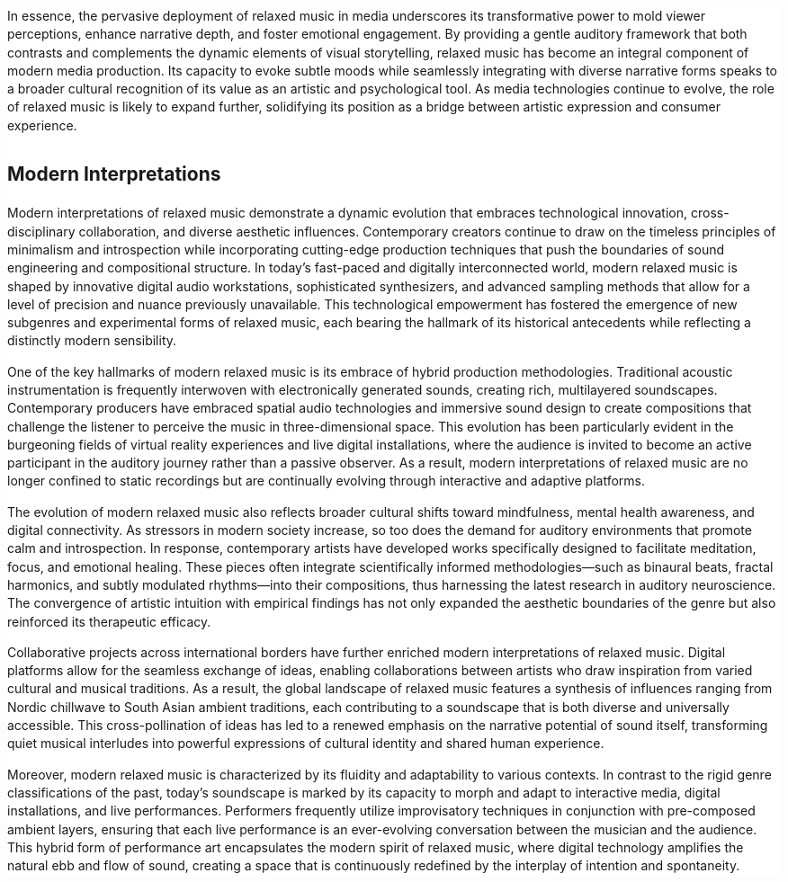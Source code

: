 In essence, the pervasive deployment of relaxed music in media underscores its transformative power to mold viewer perceptions, enhance narrative depth, and foster emotional engagement. By providing a gentle auditory framework that both contrasts and complements the dynamic elements of visual storytelling, relaxed music has become an integral component of modern media production. Its capacity to evoke subtle moods while seamlessly integrating with diverse narrative forms speaks to a broader cultural recognition of its value as an artistic and psychological tool. As media technologies continue to evolve, the role of relaxed music is likely to expand further, solidifying its position as a bridge between artistic expression and consumer experience.

## Modern Interpretations

Modern interpretations of relaxed music demonstrate a dynamic evolution that embraces technological innovation, cross-disciplinary collaboration, and diverse aesthetic influences. Contemporary creators continue to draw on the timeless principles of minimalism and introspection while incorporating cutting-edge production techniques that push the boundaries of sound engineering and compositional structure. In today’s fast-paced and digitally interconnected world, modern relaxed music is shaped by innovative digital audio workstations, sophisticated synthesizers, and advanced sampling methods that allow for a level of precision and nuance previously unavailable. This technological empowerment has fostered the emergence of new subgenres and experimental forms of relaxed music, each bearing the hallmark of its historical antecedents while reflecting a distinctly modern sensibility.

One of the key hallmarks of modern relaxed music is its embrace of hybrid production methodologies. Traditional acoustic instrumentation is frequently interwoven with electronically generated sounds, creating rich, multilayered soundscapes. Contemporary producers have embraced spatial audio technologies and immersive sound design to create compositions that challenge the listener to perceive the music in three-dimensional space. This evolution has been particularly evident in the burgeoning fields of virtual reality experiences and live digital installations, where the audience is invited to become an active participant in the auditory journey rather than a passive observer. As a result, modern interpretations of relaxed music are no longer confined to static recordings but are continually evolving through interactive and adaptive platforms.

The evolution of modern relaxed music also reflects broader cultural shifts toward mindfulness, mental health awareness, and digital connectivity. As stressors in modern society increase, so too does the demand for auditory environments that promote calm and introspection. In response, contemporary artists have developed works specifically designed to facilitate meditation, focus, and emotional healing. These pieces often integrate scientifically informed methodologies—such as binaural beats, fractal harmonics, and subtly modulated rhythms—into their compositions, thus harnessing the latest research in auditory neuroscience. The convergence of artistic intuition with empirical findings has not only expanded the aesthetic boundaries of the genre but also reinforced its therapeutic efficacy.

Collaborative projects across international borders have further enriched modern interpretations of relaxed music. Digital platforms allow for the seamless exchange of ideas, enabling collaborations between artists who draw inspiration from varied cultural and musical traditions. As a result, the global landscape of relaxed music features a synthesis of influences ranging from Nordic chillwave to South Asian ambient traditions, each contributing to a soundscape that is both diverse and universally accessible. This cross-pollination of ideas has led to a renewed emphasis on the narrative potential of sound itself, transforming quiet musical interludes into powerful expressions of cultural identity and shared human experience.

Moreover, modern relaxed music is characterized by its fluidity and adaptability to various contexts. In contrast to the rigid genre classifications of the past, today’s soundscape is marked by its capacity to morph and adapt to interactive media, digital installations, and live performances. Performers frequently utilize improvisatory techniques in conjunction with pre-composed ambient layers, ensuring that each live performance is an ever-evolving conversation between the musician and the audience. This hybrid form of performance art encapsulates the modern spirit of relaxed music, where digital technology amplifies the natural ebb and flow of sound, creating a space that is continuously redefined by the interplay of intention and spontaneity.
